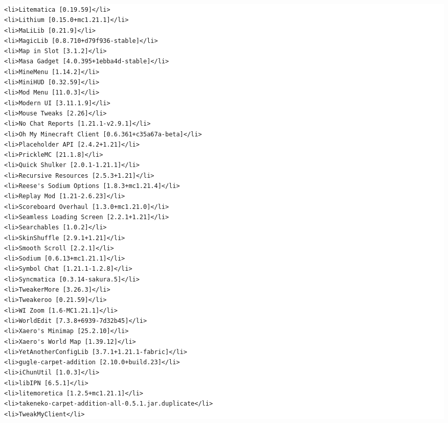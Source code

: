 	<li>Litematica [0.19.59]</li>
	<li>Lithium [0.15.0+mc1.21.1]</li>
	<li>MaLiLib [0.21.9]</li>
	<li>MagicLib [0.8.710+d79f936-stable]</li>
	<li>Map in Slot [3.1.2]</li>
	<li>Masa Gadget [4.0.395+1ebba4d-stable]</li>
	<li>MineMenu [1.14.2]</li>
	<li>MiniHUD [0.32.59]</li>
	<li>Mod Menu [11.0.3]</li>
	<li>Modern UI [3.11.1.9]</li>
	<li>Mouse Tweaks [2.26]</li>
	<li>No Chat Reports [1.21.1-v2.9.1]</li>
	<li>Oh My Minecraft Client [0.6.361+c35a67a-beta]</li>
	<li>Placeholder API [2.4.2+1.21]</li>
	<li>PrickleMC [21.1.8]</li>
	<li>Quick Shulker [2.0.1-1.21.1]</li>
	<li>Recursive Resources [2.5.3+1.21]</li>
	<li>Reese's Sodium Options [1.8.3+mc1.21.4]</li>
	<li>Replay Mod [1.21-2.6.23]</li>
	<li>Scoreboard Overhaul [1.3.0+mc1.21.0]</li>
	<li>Seamless Loading Screen [2.2.1+1.21]</li>
	<li>Searchables [1.0.2]</li>
	<li>SkinShuffle [2.9.1+1.21]</li>
	<li>Smooth Scroll [2.2.1]</li>
	<li>Sodium [0.6.13+mc1.21.1]</li>
	<li>Symbol Chat [1.21.1-1.2.8]</li>
	<li>Syncmatica [0.3.14-sakura.5]</li>
	<li>TweakerMore [3.26.3]</li>
	<li>Tweakeroo [0.21.59]</li>
	<li>WI Zoom [1.6-MC1.21.1]</li>
	<li>WorldEdit [7.3.8+6939-7d32b45]</li>
	<li>Xaero's Minimap [25.2.10]</li>
	<li>Xaero's World Map [1.39.12]</li>
	<li>YetAnotherConfigLib [3.7.1+1.21.1-fabric]</li>
	<li>gugle-carpet-addition [2.10.0+build.23]</li>
	<li>iChunUtil [1.0.3]</li>
	<li>libIPN [6.5.1]</li>
	<li>litemoretica [1.2.5+mc1.21.1]</li>
	<li>takeneko-carpet-addition-all-0.5.1.jar.duplicate</li>
    <li>TweakMyClient</li>
</ul></body></html>